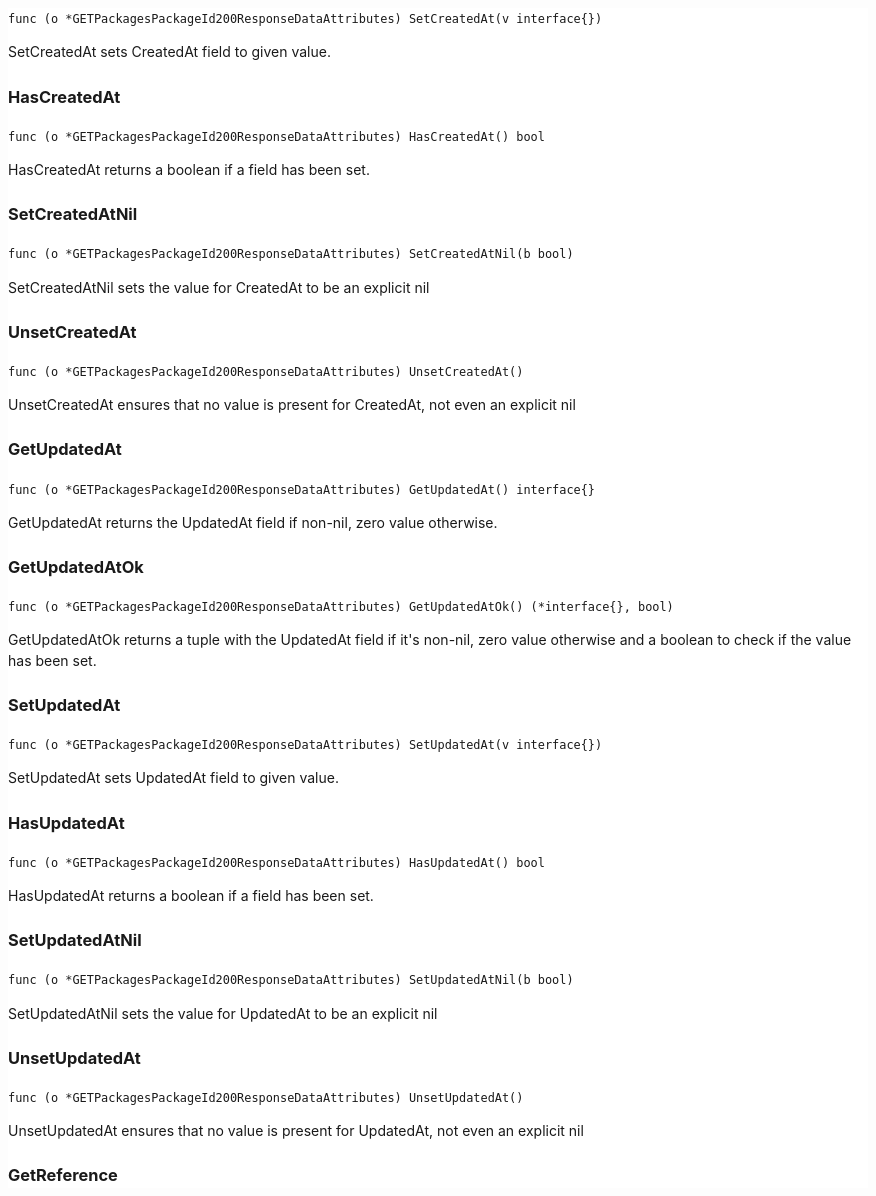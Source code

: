 `func (o *GETPackagesPackageId200ResponseDataAttributes) SetCreatedAt(v interface{})`

SetCreatedAt sets CreatedAt field to given value.

### HasCreatedAt

`func (o *GETPackagesPackageId200ResponseDataAttributes) HasCreatedAt() bool`

HasCreatedAt returns a boolean if a field has been set.

### SetCreatedAtNil

`func (o *GETPackagesPackageId200ResponseDataAttributes) SetCreatedAtNil(b bool)`

 SetCreatedAtNil sets the value for CreatedAt to be an explicit nil

### UnsetCreatedAt
`func (o *GETPackagesPackageId200ResponseDataAttributes) UnsetCreatedAt()`

UnsetCreatedAt ensures that no value is present for CreatedAt, not even an explicit nil
### GetUpdatedAt

`func (o *GETPackagesPackageId200ResponseDataAttributes) GetUpdatedAt() interface{}`

GetUpdatedAt returns the UpdatedAt field if non-nil, zero value otherwise.

### GetUpdatedAtOk

`func (o *GETPackagesPackageId200ResponseDataAttributes) GetUpdatedAtOk() (*interface{}, bool)`

GetUpdatedAtOk returns a tuple with the UpdatedAt field if it's non-nil, zero value otherwise
and a boolean to check if the value has been set.

### SetUpdatedAt

`func (o *GETPackagesPackageId200ResponseDataAttributes) SetUpdatedAt(v interface{})`

SetUpdatedAt sets UpdatedAt field to given value.

### HasUpdatedAt

`func (o *GETPackagesPackageId200ResponseDataAttributes) HasUpdatedAt() bool`

HasUpdatedAt returns a boolean if a field has been set.

### SetUpdatedAtNil

`func (o *GETPackagesPackageId200ResponseDataAttributes) SetUpdatedAtNil(b bool)`

 SetUpdatedAtNil sets the value for UpdatedAt to be an explicit nil

### UnsetUpdatedAt
`func (o *GETPackagesPackageId200ResponseDataAttributes) UnsetUpdatedAt()`

UnsetUpdatedAt ensures that no value is present for UpdatedAt, not even an explicit nil
### GetReference
